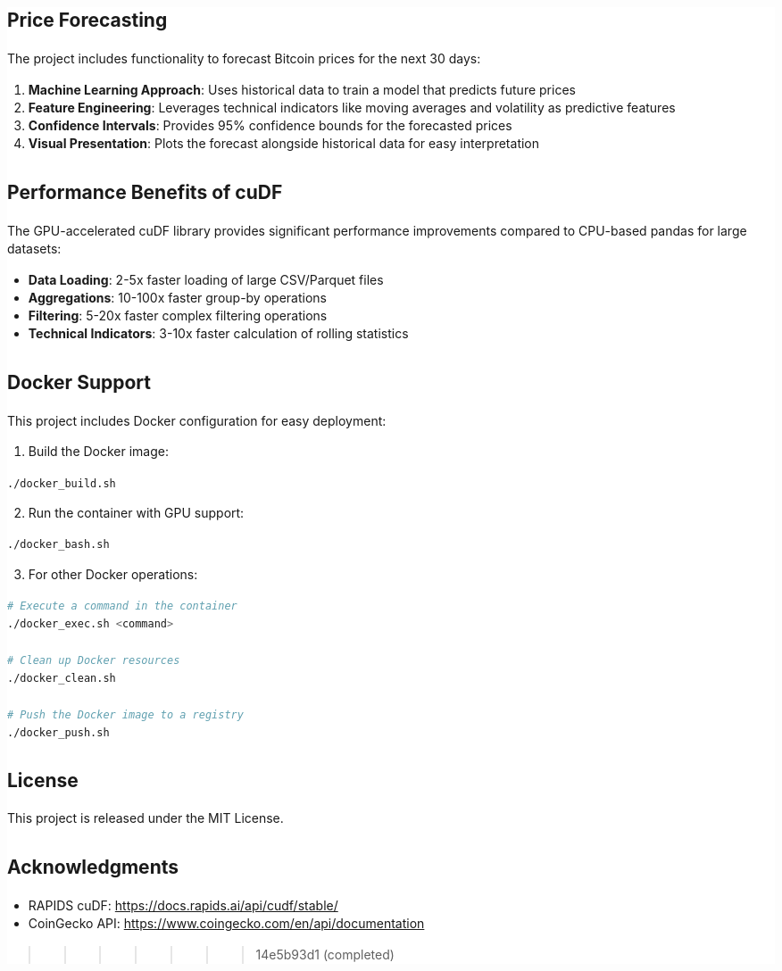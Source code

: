 ## Price Forecasting

The project includes functionality to forecast Bitcoin prices for the next 30 days:

1. **Machine Learning Approach**: Uses historical data to train a model that predicts future prices
2. **Feature Engineering**: Leverages technical indicators like moving averages and volatility as predictive features
3. **Confidence Intervals**: Provides 95% confidence bounds for the forecasted prices
4. **Visual Presentation**: Plots the forecast alongside historical data for easy interpretation

## Performance Benefits of cuDF

The GPU-accelerated cuDF library provides significant performance improvements compared to CPU-based pandas for large datasets:

- **Data Loading**: 2-5x faster loading of large CSV/Parquet files
- **Aggregations**: 10-100x faster group-by operations
- **Filtering**: 5-20x faster complex filtering operations
- **Technical Indicators**: 3-10x faster calculation of rolling statistics

## Docker Support

This project includes Docker configuration for easy deployment:

1. Build the Docker image:
```bash
./docker_build.sh
```

2. Run the container with GPU support:
```bash
./docker_bash.sh
```

3. For other Docker operations:
```bash
# Execute a command in the container
./docker_exec.sh <command>

# Clean up Docker resources
./docker_clean.sh

# Push the Docker image to a registry
./docker_push.sh
```

## License

This project is released under the MIT License.

## Acknowledgments

- RAPIDS cuDF: https://docs.rapids.ai/api/cudf/stable/
- CoinGecko API: https://www.coingecko.com/en/api/documentation
>>>>>>> 14e5b93d1 (completed)
